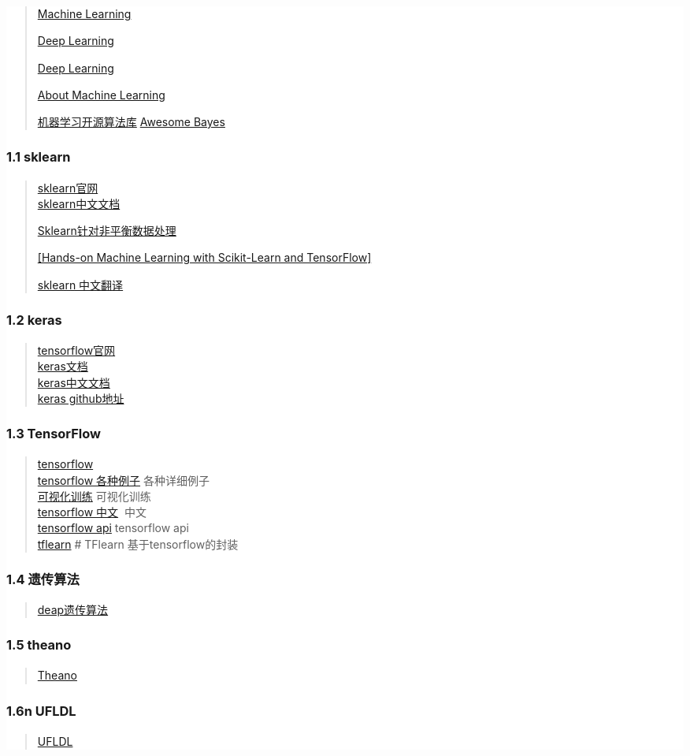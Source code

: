 >  [Machine Learning](https://www.analyticsvidhya.com)
>
>  [Deep Learning](http://www.deeplearningbook.org)
>
>  [Deep Learning](http://neuralnetworksanddeeplearning.com)
>
>  [About Machine Learning](https://www.analyticsvidhya.com/blog/2017/12/11-machine-learning-articles-analytics-vidhya-2017/)
>
>  [机器学习开源算法库](http://blog.csdn.net/Smart_Body/article/details/50131557)
> [Awesome Bayes](https://github.com/dimenwarper/awesome-bayes)

### 1.1 sklearn
> [sklearn官网](http://scikit-learn.org/)  <br/>
> [sklearn中文文档](https://github.com/lzjqsdd/scikit-learn-doc-cn)
>
> [Sklearn针对非平衡数据处理](https://github.com/scikit-learn-contrib/imbalanced-learn)
>
> [ [Hands-on Machine Learning with Scikit-Learn and TensorFlow]](https://github.com/ageron/handson-ml)
>
> [sklearn 中文翻译](http://sklearn.apachecn.org/cn/0.19.0/)

### 1.2 keras
> [tensorflow官网](https://www.tensorflow.org/)    <br/>
> [keras文档](https://keras.io/#installation)   <br/>
> [keras中文文档](http://keras-cn.readthedocs.io/en/latest/)   <br/>
> [keras github地址](https://github.com/fchollet/keras)

### 1.3 TensorFlow
> [tensorflow](http://www.tensorfly.cn/)   <br/>
> [tensorflow 各种例子](https://github.com/aymericdamien/TensorFlow-Examples)   各种详细例子<br/>
> [可视化训练](http://playground.tensorflow.org/#activation=tanh&batchSize=10&dataset=circle&regDataset=reg-plane&learningRate=0.03&regularizationRate=0&noise=0&networkShape=8,6&seed=0.22723&showTestData=false&discretize=false&percTrainData=50&x=false&y=true&xTimesY=false&xSquared=true&ySquared=false&cosX=false&sinX=false&cosY=false&sinY=false&collectStats=false&problem=classification&initZero=false&hideText=fals)  可视化训练<br/>
> [tensorflow 中文](http://www.tensorfly.cn/tfdoc/get_started/introduction.html)  中文 <br/>
> [tensorflow api](http://api.tensorflowjiaocheng.com/)   tensorflow api   <br/>
> [tflearn](http://tflearn.org/) # TFlearn 基于tensorflow的封装    <br/>

### 1.4 遗传算法
> [deap遗传算法](http://deap.readthedocs.io/en/master/tutorials/basic/part1.html)    <br/>

### 1.5 theano
> [Theano](http://deeplearning.net/software/theano/tutorial/gradients.html)    <br/>

### 1.6n  UFLDL
> [UFLDL](http://ufldl.stanford.edu/wiki/index.php/UFLDL%E6%95%99%E7%A8%8B)    <br/>
